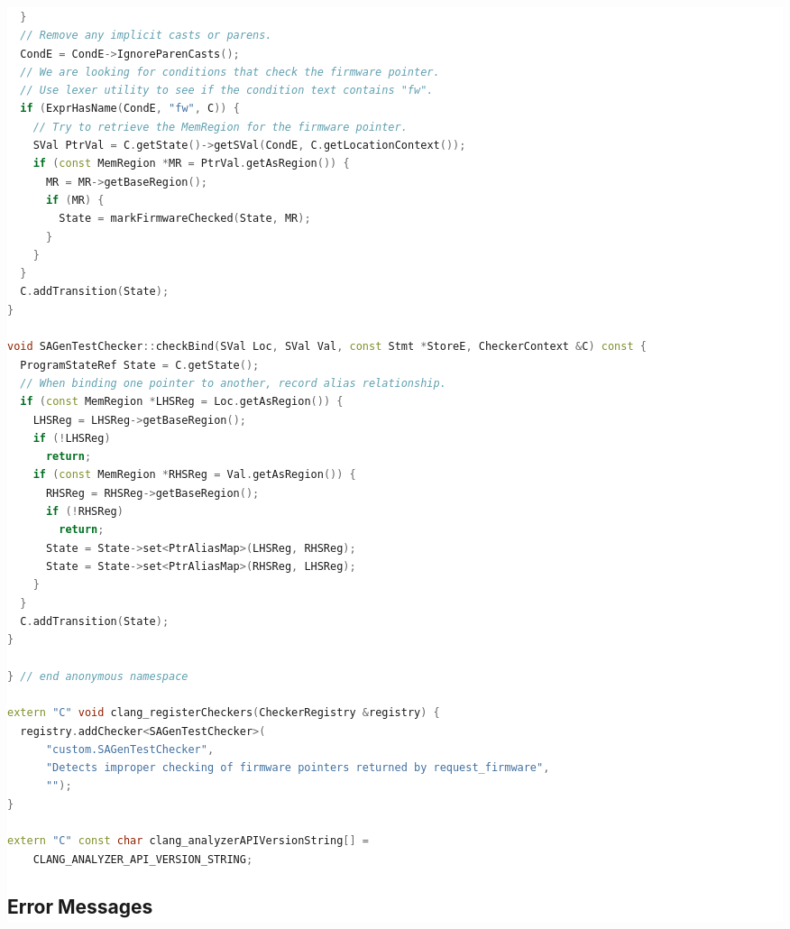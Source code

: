 ```cpp
  }
  // Remove any implicit casts or parens.
  CondE = CondE->IgnoreParenCasts();
  // We are looking for conditions that check the firmware pointer.
  // Use lexer utility to see if the condition text contains "fw".
  if (ExprHasName(CondE, "fw", C)) {
    // Try to retrieve the MemRegion for the firmware pointer.
    SVal PtrVal = C.getState()->getSVal(CondE, C.getLocationContext());
    if (const MemRegion *MR = PtrVal.getAsRegion()) {
      MR = MR->getBaseRegion();
      if (MR) {
        State = markFirmwareChecked(State, MR);
      }
    }
  }
  C.addTransition(State);
}

void SAGenTestChecker::checkBind(SVal Loc, SVal Val, const Stmt *StoreE, CheckerContext &C) const {
  ProgramStateRef State = C.getState();
  // When binding one pointer to another, record alias relationship.
  if (const MemRegion *LHSReg = Loc.getAsRegion()) {
    LHSReg = LHSReg->getBaseRegion();
    if (!LHSReg)
      return;
    if (const MemRegion *RHSReg = Val.getAsRegion()) {
      RHSReg = RHSReg->getBaseRegion();
      if (!RHSReg)
        return;
      State = State->set<PtrAliasMap>(LHSReg, RHSReg);
      State = State->set<PtrAliasMap>(RHSReg, LHSReg);
    }
  }
  C.addTransition(State);
}

} // end anonymous namespace

extern "C" void clang_registerCheckers(CheckerRegistry &registry) {
  registry.addChecker<SAGenTestChecker>(
      "custom.SAGenTestChecker",
      "Detects improper checking of firmware pointers returned by request_firmware",
      "");
}

extern "C" const char clang_analyzerAPIVersionString[] =
    CLANG_ANALYZER_API_VERSION_STRING;

```

## Error Messages 
